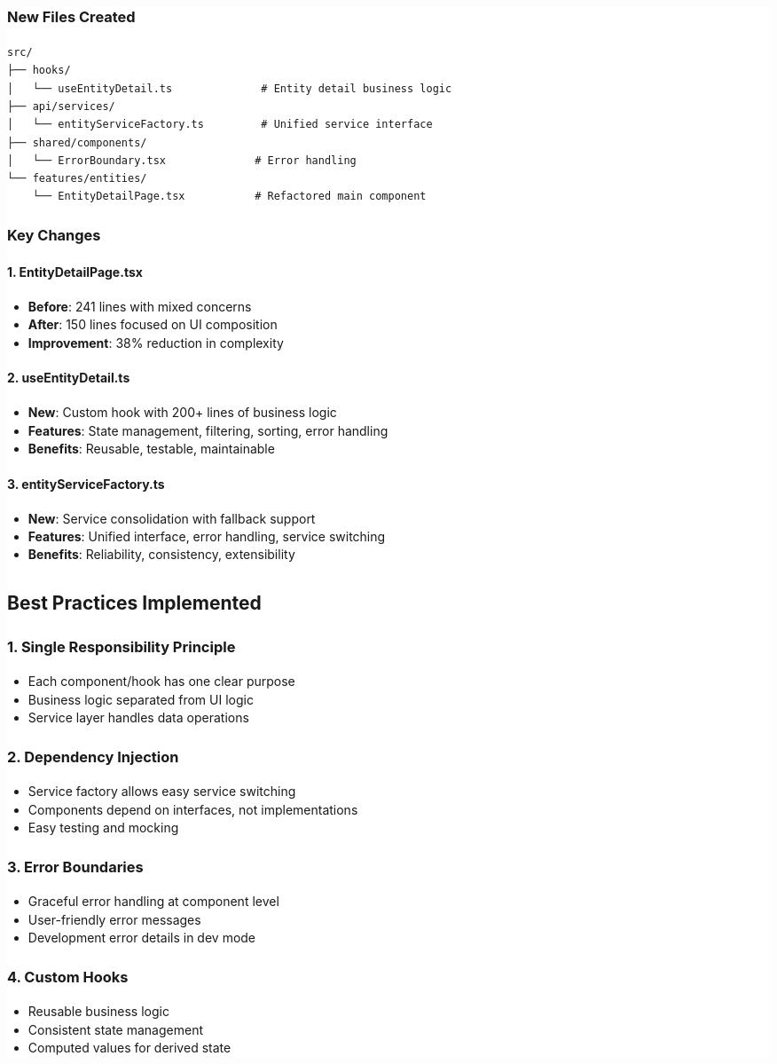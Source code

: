 ### New Files Created
```
src/
├── hooks/
│   └── useEntityDetail.ts              # Entity detail business logic
├── api/services/
│   └── entityServiceFactory.ts         # Unified service interface
├── shared/components/
│   └── ErrorBoundary.tsx              # Error handling
└── features/entities/
    └── EntityDetailPage.tsx           # Refactored main component
```

### Key Changes

#### 1. EntityDetailPage.tsx
- **Before**: 241 lines with mixed concerns
- **After**: 150 lines focused on UI composition
- **Improvement**: 38% reduction in complexity

#### 2. useEntityDetail.ts
- **New**: Custom hook with 200+ lines of business logic
- **Features**: State management, filtering, sorting, error handling
- **Benefits**: Reusable, testable, maintainable

#### 3. entityServiceFactory.ts
- **New**: Service consolidation with fallback support
- **Features**: Unified interface, error handling, service switching
- **Benefits**: Reliability, consistency, extensibility

## Best Practices Implemented

### 1. Single Responsibility Principle
- Each component/hook has one clear purpose
- Business logic separated from UI logic
- Service layer handles data operations

### 2. Dependency Injection
- Service factory allows easy service switching
- Components depend on interfaces, not implementations
- Easy testing and mocking

### 3. Error Boundaries
- Graceful error handling at component level
- User-friendly error messages
- Development error details in dev mode

### 4. Custom Hooks
- Reusable business logic
- Consistent state management
- Computed values for derived state
